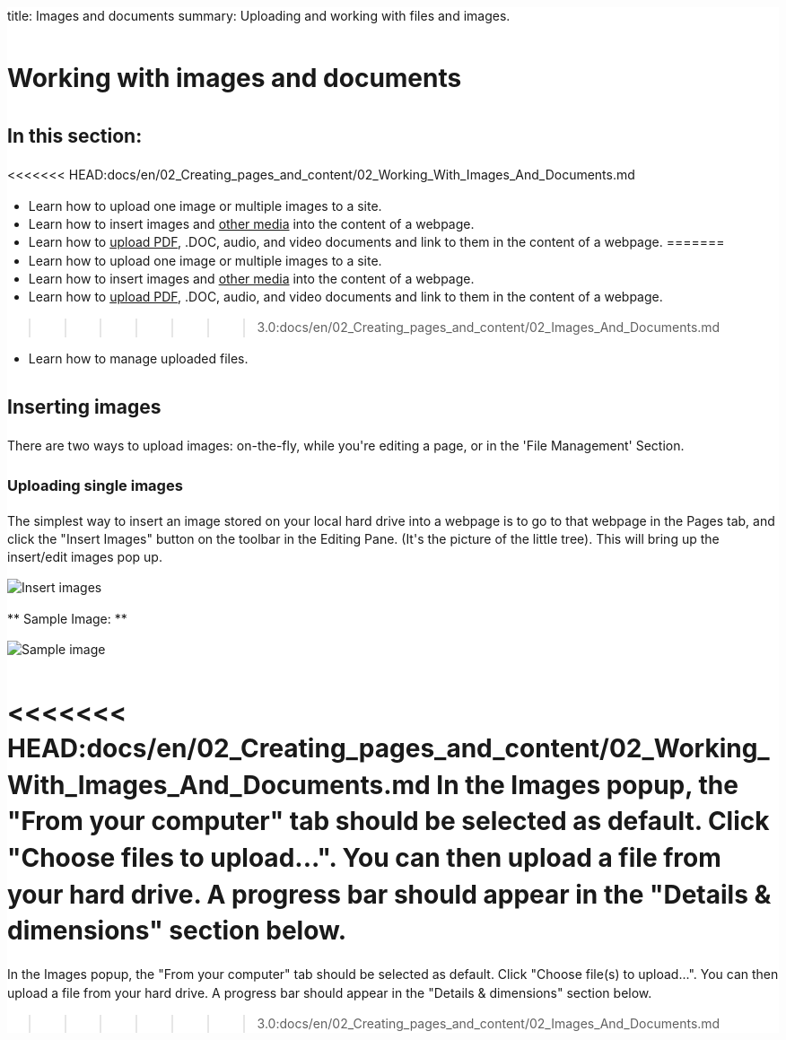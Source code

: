 title: Images and documents
summary: Uploading and working with files and images.

# Working with images and documents

## In this section:

<<<<<<< HEAD:docs/en/02_Creating_pages_and_content/02_Working_With_Images_And_Documents.md
* Learn how to upload one image or multiple images to a site. 
* Learn how to insert images and [other media](https://userhelp.silverstripe.org/en/3.1/creating_pages_and_content/working_with_images_and_documents#embedding-other-media) into the content of a webpage.
* Learn how to [upload PDF](https://userhelp.silverstripe.org/en/3.1/creating_pages_and_content/working_with_images_and_documents#uploading-and-linking-to-documents), .DOC, audio, and video documents and link to them in the content of a webpage.
=======
* Learn how to upload one image or multiple images to a site.
* Learn how to insert images and [other media](#embedding-other-media) into the content of a webpage.
* Learn how to [upload PDF](#uploading-and-linking-to-documents), .DOC, audio, and video documents and link to them in the content of a webpage.
>>>>>>> 3.0:docs/en/02_Creating_pages_and_content/02_Images_And_Documents.md
* Learn how to manage uploaded files.  

## Inserting images

There are two ways to upload images: on-the-fly, while you're editing a page, or in the 'File Management' Section.

### Uploading single images

The simplest way to insert an image stored on your local hard drive into a webpage is to go to that webpage in the Pages tab, and click the "Insert Images" button on the toolbar in the Editing Pane. (It's the picture of the little tree). This will bring up the insert/edit images pop up.

![Insert images](/_images/insert-Images.jpg)

** Sample Image: **

![Sample image](/_images/KittenStockLookingScaredbyGraciesStock.jpg)

<<<<<<< HEAD:docs/en/02_Creating_pages_and_content/02_Working_With_Images_And_Documents.md
In the Images popup, the "From your computer" tab should be selected as default. Click "Choose files to upload...". You can then upload a file from your hard drive. A progress bar should appear in the "Details & dimensions" section below. 
=======
In the Images popup, the "From your computer" tab should be selected as default. Click "Choose file(s) to upload...". You can then upload a file from your hard drive. A progress bar should appear in the "Details & dimensions" section below.
>>>>>>> 3.0:docs/en/02_Creating_pages_and_content/02_Images_And_Documents.md
